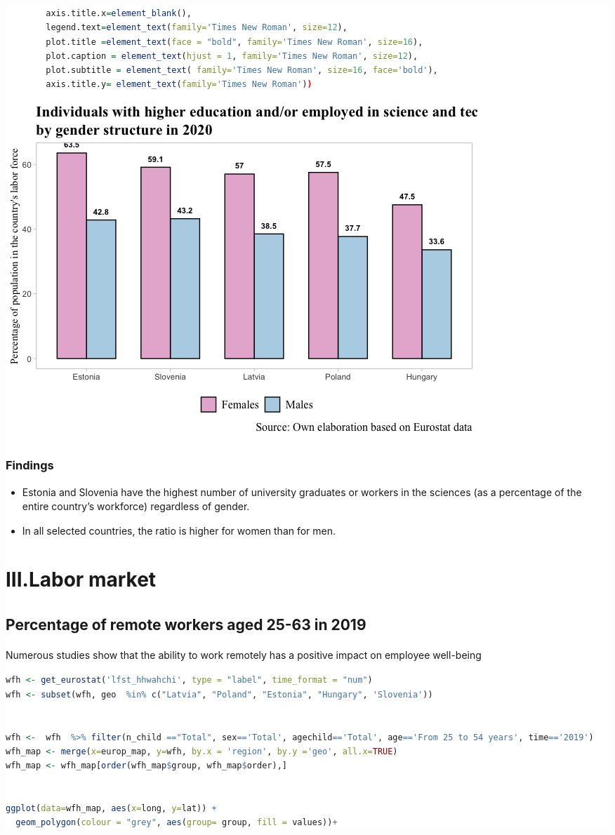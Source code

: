 ``` r
        axis.title.x=element_blank(),
        legend.text=element_text(family='Times New Roman', size=12),
        plot.title =element_text(face = "bold", family='Times New Roman', size=16),
        plot.caption = element_text(hjust = 1, family='Times New Roman', size=12),  
        plot.subtitle = element_text( family='Times New Roman', size=16, face='bold'),
        axis.title.y= element_text(family='Times New Roman'))
```

![](Eurostat_project_files/figure-gfm/unnamed-chunk-8-1.png)

### Findings

- Estonia and Slovenia have the highest number of university graduates
  or workers in the sciences (as a percentage of the entire country’s
  workforce) regardless of gender.

- In all selected countries, the ratio is higher for women than for men.

# III.Labor market

## Percentage of remote workers aged 25-63 in 2019

Numerous studies show that the ability to work remotely has a positive
impact on employee well-being

``` r
wfh <- get_eurostat('lfst_hhwahchi', type = "label", time_format = "num")
wfh <- subset(wfh, geo  %in% c("Latvia", "Poland", "Estonia", "Hungary", 'Slovenia'))


wfh <-  wfh  %>% filter(n_child =="Total", sex=='Total', agechild=='Total', age=='From 25 to 54 years', time=='2019')
wfh_map <- merge(x=europ_map, y=wfh, by.x = 'region', by.y ='geo', all.x=TRUE)
wfh_map <- wfh_map[order(wfh_map$group, wfh_map$order),]


ggplot(data=wfh_map, aes(x=long, y=lat)) +
  geom_polygon(colour = "grey", aes(group= group, fill = values))+
```